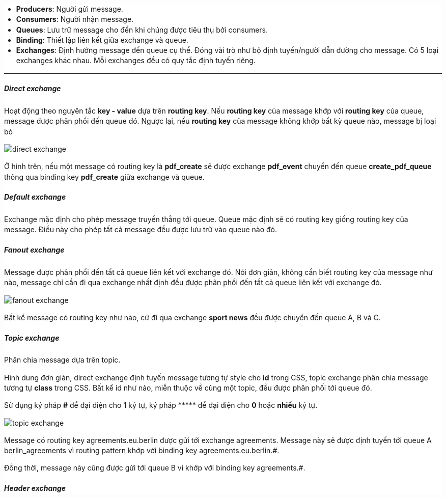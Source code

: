 - **Producers**: Người gửi message.
- **Consumers**: Người nhận message.
- **Queues**: Lưu trữ message cho đến khi chúng được tiêu thụ bởi consumers.
- **Binding**: Thiết lập liên kết giữa exchange và queue.
- **Exchanges**: Định hướng message đến queue cụ thể. Đóng vài trò như bộ định tuyến/người dẫn đường cho message. Có 5 loại exchanges khác nhau. Mỗi exchanges đều có quy tắc định tuyến riêng.

---

##### Direct exchange

Hoạt động theo nguyên tắc **key - value** dựa trên **routing key**. Nếu **routing key** của message khớp với **routing key** của queue, message được phân phối đến queue đó. Ngược lại, nếu **routing key** của message không khớp bất kỳ queue nào, message bị loại bỏ

![direct exchange](/images/communicate_info1.png)

Ở hình trên, nếu một message có routing key là **pdf_create** sẽ được exchange **pdf_event** chuyển đến queue **create_pdf_queue** thông qua binding key **pdf_create** giữa exchange và queue.

##### Default exchange

Exchange mặc định cho phép message truyền thẳng tới queue. Queue mặc định sẽ có routing key giống routing key của message. Điều này cho phép tất cả message đều được lưu trữ vào queue nào đó.

##### Fanout exchange

Message được phân phối đến tất cả queue liên kết với exchange đó. Nói đơn giản, không cần biết routing key của message như nào, message chỉ cần đi qua exchange nhất định đều được phân phối đến tất cả queue liên kết với exchange đó.

![fanout exchange](/images/communicate_info2.png)

Bất kể message có routing key như nào, cứ đi qua exchange **sport news** đều được chuyển đến queue A, B và C.

##### Topic exchange

Phân chia message dựa trên topic.

Hình dung đơn giản, direct exchange định tuyến message tương tự style cho **id** trong CSS, topic exchange phân chia message tương tự **class** trong CSS. Bất kể id như nào, miễn thuộc về cùng một topic, đều được phân phối tới queue đó.

Sử dụng ký pháp **#** để đại diện cho **1** ký tự, ký pháp ***** để đại diện cho **0** hoặc **nhiều** ký tự.

![topic exchange](/images/communicate_info3.png)

Message có routing key agreements.eu.berlin được gửi tới exchange agreements. Message này sẽ được định tuyến tới queue A berlin_agreements vì routing pattern khớp với binding key agreements.eu.berlin.#.

Đồng thời, message này cũng được gửi tới queue B vì khớp với binding key agreements.#.

##### Header exchange
